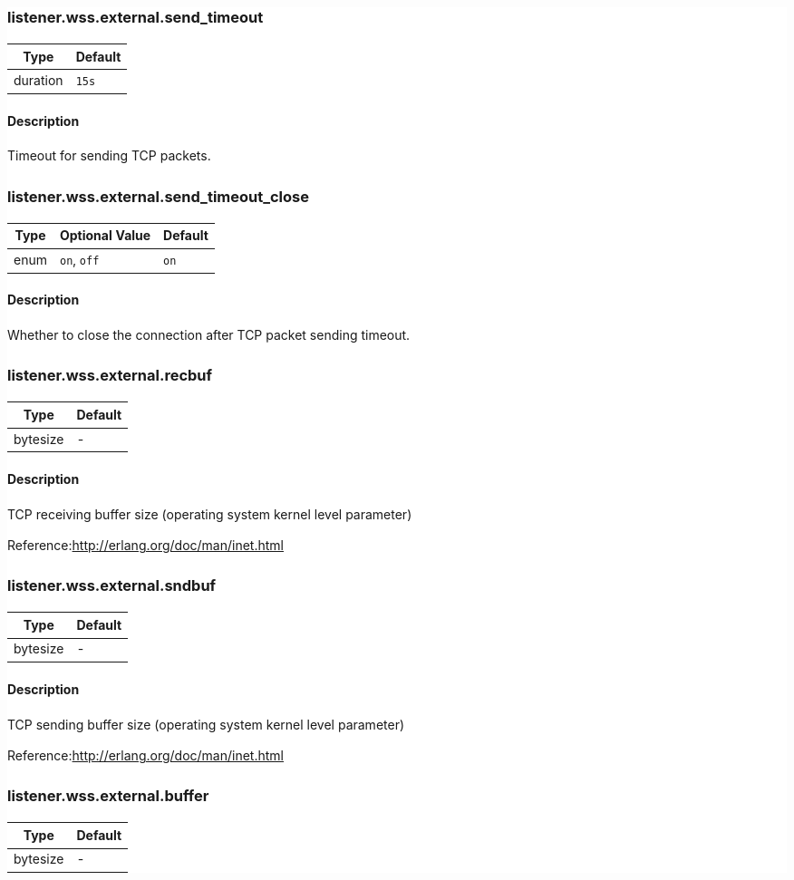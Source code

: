 

### listener.wss.external.send_timeout

| Type     | Default |
| -------- | ------- |
| duration | `15s`   |

#### Description

Timeout for sending TCP packets.



### listener.wss.external.send_timeout_close

| Type | Optional Value | Default |
| ---- | -------------- | ------- |
| enum | `on`, `off`    | `on`    |

#### Description

Whether to close the connection after TCP packet sending timeout.



### listener.wss.external.recbuf

| Type     | Default |
| -------- | ------- |
| bytesize | -       |

#### Description

TCP receiving buffer size (operating system kernel level parameter)

Reference:http://erlang.org/doc/man/inet.html



### listener.wss.external.sndbuf

| Type     | Default |
| -------- | ------- |
| bytesize | -       |

#### Description

TCP sending buffer size (operating system kernel level parameter)

Reference:http://erlang.org/doc/man/inet.html



### listener.wss.external.buffer

| Type     | Default |
| -------- | ------- |
| bytesize | -       |
